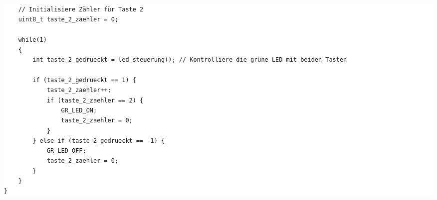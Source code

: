         // Initialisiere Zähler für Taste 2
        uint8_t taste_2_zaehler = 0;
    
        while(1)
    	{
            int taste_2_gedrueckt = led_steuerung(); // Kontrolliere die grüne LED mit beiden Tasten
    
            if (taste_2_gedrueckt == 1) {
                taste_2_zaehler++;
                if (taste_2_zaehler == 2) {
                    GR_LED_ON;
                    taste_2_zaehler = 0;
                }
            } else if (taste_2_gedrueckt == -1) {
                GR_LED_OFF;
                taste_2_zaehler = 0;
            }
    	}
    }